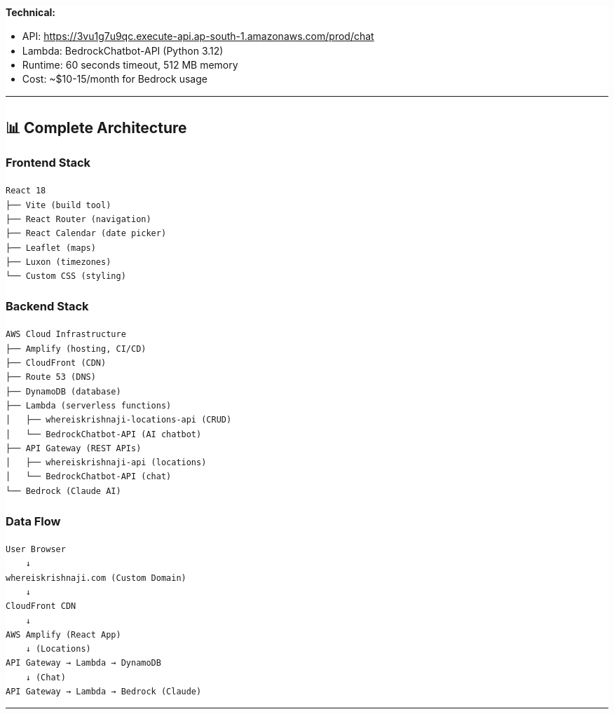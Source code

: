 **Technical:**
- API: https://3vu1g7u9qc.execute-api.ap-south-1.amazonaws.com/prod/chat
- Lambda: BedrockChatbot-API (Python 3.12)
- Runtime: 60 seconds timeout, 512 MB memory
- Cost: ~$10-15/month for Bedrock usage

---

## 📊 Complete Architecture

### Frontend Stack
```
React 18
├── Vite (build tool)
├── React Router (navigation)
├── React Calendar (date picker)
├── Leaflet (maps)
├── Luxon (timezones)
└── Custom CSS (styling)
```

### Backend Stack
```
AWS Cloud Infrastructure
├── Amplify (hosting, CI/CD)
├── CloudFront (CDN)
├── Route 53 (DNS)
├── DynamoDB (database)
├── Lambda (serverless functions)
│   ├── whereiskrishnaji-locations-api (CRUD)
│   └── BedrockChatbot-API (AI chatbot)
├── API Gateway (REST APIs)
│   ├── whereiskrishnaji-api (locations)
│   └── BedrockChatbot-API (chat)
└── Bedrock (Claude AI)
```

### Data Flow
```
User Browser
    ↓
whereiskrishnaji.com (Custom Domain)
    ↓
CloudFront CDN
    ↓
AWS Amplify (React App)
    ↓ (Locations)
API Gateway → Lambda → DynamoDB
    ↓ (Chat)
API Gateway → Lambda → Bedrock (Claude)
```

---